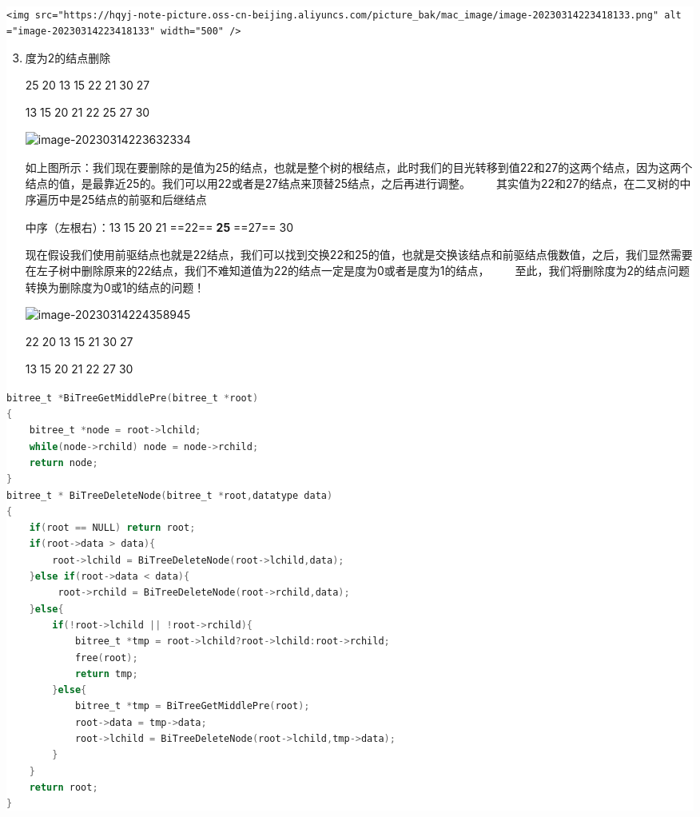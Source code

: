     <img src="https://hqyj-note-picture.oss-cn-beijing.aliyuncs.com/picture_bak/mac_image/image-20230314223418133.png" alt="image-20230314223418133" width="500" /> 

3.  度为2的结点删除

    25 20 13 15 22 21 30 27

    13 15 20 21 22 25 27 30

    <img src="https://hqyj-note-picture.oss-cn-beijing.aliyuncs.com/picture_bak/mac_image/image-20230314223632334.png" alt="image-20230314223632334" width="500" /> 

    如上图所示：我们现在要删除的是值为25的结点，也就是整个树的根结点，此时我们的目光转移到值22和27的这两个结点，因为这两个结点的值，是最靠近25的。我们可以用22或者是27结点来顶替25结点，之后再进行调整。
      其实值为22和27的结点，在二叉树的中序遍历中是25结点的前驱和后继结点

    中序（左根右）：13 15 20 21 ==22== **25** ==27== 30

    现在假设我们使用前驱结点也就是22结点，我们可以找到交换22和25的值，也就是交换该结点和前驱结点俄数值，之后，我们显然需要在左子树中删除原来的22结点，我们不难知道值为22的结点一定是度为0或者是度为1的结点，
      至此，我们将删除度为2的结点问题转换为删除度为0或1的结点的问题！

    <img src="https://hqyj-note-picture.oss-cn-beijing.aliyuncs.com/picture_bak/mac_image/image-20230314224358945.png" alt="image-20230314224358945" width="500" /> 

    22 20 13 15 21 30 27

    13 15 20 21 22 27 30

```c
bitree_t *BiTreeGetMiddlePre(bitree_t *root)
{
    bitree_t *node = root->lchild;
    while(node->rchild) node = node->rchild;
    return node;
}
bitree_t * BiTreeDeleteNode(bitree_t *root,datatype data)
{
    if(root == NULL) return root;
    if(root->data > data){
        root->lchild = BiTreeDeleteNode(root->lchild,data);
    }else if(root->data < data){
         root->rchild = BiTreeDeleteNode(root->rchild,data);
    }else{
        if(!root->lchild || !root->rchild){
            bitree_t *tmp = root->lchild?root->lchild:root->rchild;
            free(root);
            return tmp;
        }else{
            bitree_t *tmp = BiTreeGetMiddlePre(root);
            root->data = tmp->data;
            root->lchild = BiTreeDeleteNode(root->lchild,tmp->data);
        }
    }
    return root;
}
```
